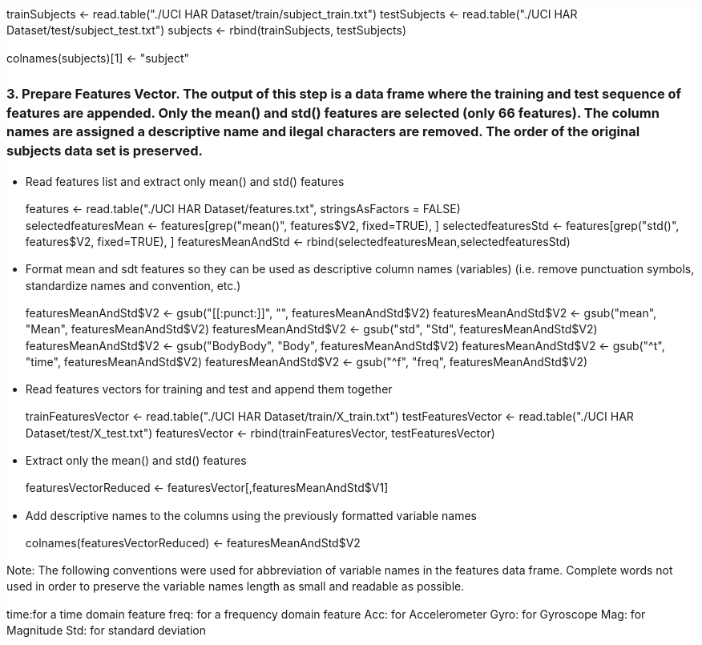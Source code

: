   trainSubjects <- read.table("./UCI HAR Dataset/train/subject_train.txt")
  testSubjects <- read.table("./UCI HAR Dataset/test/subject_test.txt")
  subjects <- rbind(trainSubjects, testSubjects)
  
  colnames(subjects)[1] <- "subject"   
  
  
### 3. Prepare Features Vector. The output of this step is a data frame where the training and test sequence of features are appended. Only the mean() and std() features are selected (only 66 features). The column names are assigned a descriptive name and ilegal characters are removed.  The order of the original subjects data set is preserved.


  
* Read features list and extract only mean() and std() features
  
  features <- read.table("./UCI HAR Dataset/features.txt", stringsAsFactors = FALSE)                        
  selectedfeaturesMean <- features[grep("mean()", features$V2, fixed=TRUE), ]
  selectedfeaturesStd <- features[grep("std()", features$V2, fixed=TRUE), ]
  featuresMeanAndStd <- rbind(selectedfeaturesMean,selectedfeaturesStd)
  
* Format mean and sdt features so they can be used as descriptive column names (variables) (i.e. remove punctuation symbols, standardize names and convention, etc.)
  
  featuresMeanAndStd$V2 <- gsub("[[:punct:]]", "", featuresMeanAndStd$V2) 
  featuresMeanAndStd$V2 <- gsub("mean", "Mean", featuresMeanAndStd$V2)
  featuresMeanAndStd$V2 <- gsub("std", "Std", featuresMeanAndStd$V2)
  featuresMeanAndStd$V2 <- gsub("BodyBody", "Body", featuresMeanAndStd$V2)
  featuresMeanAndStd$V2 <- gsub("^t", "time", featuresMeanAndStd$V2)
  featuresMeanAndStd$V2 <- gsub("^f", "freq", featuresMeanAndStd$V2)
  
  
* Read features vectors for training and test and append them together
  
  trainFeaturesVector <- read.table("./UCI HAR Dataset/train/X_train.txt")
  testFeaturesVector <- read.table("./UCI HAR Dataset/test/X_test.txt") 
  featuresVector <- rbind(trainFeaturesVector, testFeaturesVector)
  
* Extract only the mean() and std() features
  
  featuresVectorReduced <- featuresVector[,featuresMeanAndStd$V1]
  
* Add descriptive names to the columns using the previously formatted variable names 
  
  colnames(featuresVectorReduced) <- featuresMeanAndStd$V2
  
Note: The following conventions were used for abbreviation of variable names in the features data frame. 
Complete words not used in order to preserve the variable names length as small and readable as possible.

time:for a time domain feature
freq: for a frequency domain feature
Acc: for Accelerometer
Gyro: for Gyroscope
Mag: for Magnitude
Std: for standard deviation
